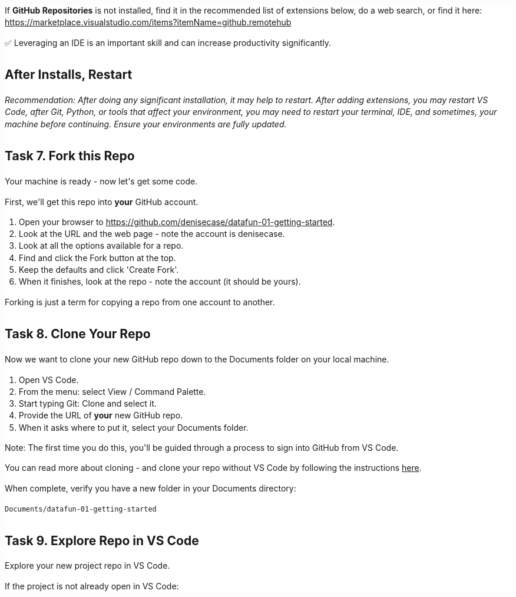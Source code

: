 If **GitHub Repositories** is not installed, find it in the recommended list of extensions below, do a web search, or find it here: <https://marketplace.visualstudio.com/items?itemName=github.remotehub>

✅ Leveraging an IDE is an important skill and can increase productivity significantly.


## After Installs, Restart 

_Recommendation: After doing any significant installation, it may help to restart. After adding extensions, you may restart VS Code, after Git, Python, or tools that affect your environment, you may need to restart your terminal, IDE, and sometimes, your machine before continuing. Ensure your environments are fully updated._


## Task 7. Fork this Repo 

Your machine is ready - now let's get some code. 

First, we'll get this repo into **your** GitHub account. 

1. Open your browser to <https://github.com/denisecase/datafun-01-getting-started>.
1. Look at the URL and the web page - note the account is denisecase.
1. Look at all the options available for a repo. 
1. Find and click the Fork button at the top.
1. Keep the defaults and click 'Create Fork'. 
1. When it finishes, look at the repo - note the account (it should be yours).

Forking is just a term for copying a repo from one account to another.

## Task 8. Clone Your Repo

Now we want to clone your new GitHub repo down to the Documents folder on your local machine. 

1. Open VS Code. 
1. From the menu: select View / Command Palette.
1. Start typing Git: Clone and select it.
1. Provide the URL of **your** new GitHub repo.
1. When it asks where to put it, select your Documents folder.

Note: The first time you do this, you'll be guided through a process to sign into GitHub from VS Code. 

You can read more about cloning - and clone your repo without VS Code by following the instructions [here](https://docs.github.com/en/repositories/creating-and-managing-repositories/cloning-a-repository).

When complete, verify you have a new folder in your Documents directory:

`Documents/datafun-01-getting-started`

## Task 9. Explore Repo in VS Code

Explore your new project repo in VS Code. 

If the project is not already open in VS Code:
